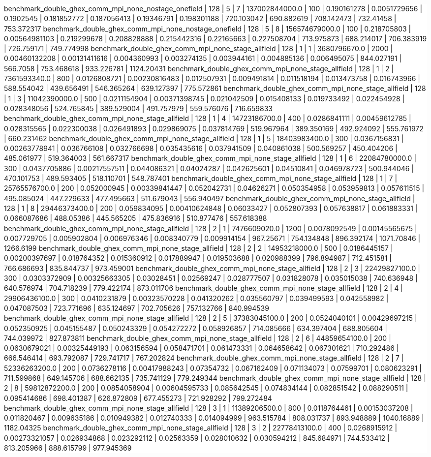  benchmark_double_ghex_comm_mpi_none_nostage_onefield | 128 |    5 |      7 | 137002844000.0 |           100 |   0.190161278 |   0.0051729656 |   0.1902545 | 0.181852772 |  0.187056413 |   0.19346791 |  0.198301188 | 720.103042 |   690.882619 |    708.142473 |     732.41458 |    753.372317
 benchmark_double_ghex_comm_mpi_none_nostage_onefield | 128 |    5 |      8 | 156574679000.0 |           100 |   0.218705803 |  0.00564981103 | 0.219299678 | 0.208828888 |  0.215442316 |   0.22165663 |  0.227508704 | 713.975873 |   688.214017 |    706.383919 |    726.759171 |    749.774998
   benchmark_double_ghex_comm_mpi_none_stage_allfield | 128 |    1 |      1 |   3680796670.0 |          2000 | 0.00460132208 |  0.00131411616 | 0.004360993 | 0.003274135 |  0.003944161 |  0.004885136 |  0.006495075 | 844.027191 |     566.7058 |    753.468618 |    933.226781 |    1124.20431
   benchmark_double_ghex_comm_mpi_none_stage_allfield | 128 |    1 |      2 |   7361593340.0 |           800 |  0.0126808721 |  0.00230816483 | 0.012507931 | 0.009491814 |  0.011518194 |  0.013473758 |  0.016743966 | 588.554042 |   439.656491 |    546.365264 |    639.127397 |    775.572861
   benchmark_double_ghex_comm_mpi_none_stage_allfield | 128 |    1 |      3 |  11042390000.0 |           500 |  0.0211154904 |  0.00371398745 | 0.021042509 | 0.015408133 |  0.019733492 |  0.022454928 |  0.028348056 | 524.765845 |   389.529004 |    491.757979 |    559.576076 |    716.659833
   benchmark_double_ghex_comm_mpi_none_stage_allfield | 128 |    1 |      4 |  14723186700.0 |           400 |  0.0286841111 |  0.00459612785 | 0.028315565 | 0.022300038 |  0.026491893 |  0.029869075 |  0.037814769 | 519.967964 |   389.350169 |    492.924092 |    555.761972 |    660.231462
   benchmark_double_ghex_comm_mpi_none_stage_allfield | 128 |    1 |      5 |  18403983400.0 |           300 |  0.0367156831 |  0.00263778941 | 0.036766108 | 0.032766698 |  0.035435616 |  0.037941509 |  0.040861038 | 500.569257 |   450.404206 |    485.061977 |    519.364003 |    561.667317
   benchmark_double_ghex_comm_mpi_none_stage_allfield | 128 |    1 |      6 |  22084780000.0 |           300 |  0.0437705886 |  0.00217557511 | 0.044086321 |  0.04024287 |  0.042625601 |   0.04510841 |  0.046978723 | 500.944046 |   470.101753 |    489.593405 |    518.110701 |    548.787401
   benchmark_double_ghex_comm_mpi_none_stage_allfield | 128 |    1 |      7 |  25765576700.0 |           200 |   0.052000945 |  0.00339841447 | 0.052042731 |  0.04626271 |  0.050354958 |  0.053959813 |  0.057611515 | 495.085024 |   447.229633 |    477.495663 |    511.679043 |    556.940497
   benchmark_double_ghex_comm_mpi_none_stage_allfield | 128 |    1 |      8 |  29446373400.0 |           200 |   0.059834095 |  0.00410624848 |  0.06033427 | 0.052807393 |  0.057638817 |  0.061883331 |  0.066087686 |  488.05386 |   445.565205 |    475.836916 |    510.877476 |    557.618388
   benchmark_double_ghex_comm_mpi_none_stage_allfield | 128 |    2 |      1 |   7476609020.0 |          1200 |  0.0078092549 |  0.00145565675 | 0.007729705 | 0.005902804 |  0.006976346 |  0.008340779 |  0.009914154 |  967.25671 |   754.134848 |    896.392174 |    1071.70846 |     1266.6199
   benchmark_double_ghex_comm_mpi_none_stage_allfield | 128 |    2 |      2 |  14953218000.0 |           500 |  0.0186445157 |  0.00200397697 | 0.018764352 | 0.015360912 |  0.017889947 |  0.019503688 |  0.020988399 | 796.894987 |   712.451581 |    766.686693 |    835.844737 |    973.459001
   benchmark_double_ghex_comm_mpi_none_stage_allfield | 128 |    2 |      3 |  22429827100.0 |           300 |  0.0303372909 |  0.00325663305 |  0.03028451 |  0.02569247 |  0.028777507 |  0.031828078 |  0.035015038 | 740.636948 |   640.576974 |    704.718239 |    779.422174 |    873.011706
   benchmark_double_ghex_comm_mpi_none_stage_allfield | 128 |    2 |      4 |  29906436100.0 |           300 |  0.0410231879 |  0.00323570228 | 0.041320262 | 0.035560797 |  0.039499593 |  0.042558982 |  0.047087503 | 723.771696 |   635.124697 |    702.705626 |    757.132766 |    840.994539
   benchmark_double_ghex_comm_mpi_none_stage_allfield | 128 |    2 |      5 |  37383045100.0 |           200 |  0.0524040101 |  0.00429697215 | 0.052350925 | 0.045155487 |  0.050243329 |  0.054272272 |  0.058926857 | 714.085666 |   634.397404 |    688.805604 |    744.039972 |    827.873811
   benchmark_double_ghex_comm_mpi_none_stage_allfield | 128 |    2 |      6 |  44859654100.0 |           200 |  0.0630679021 |  0.00325449193 | 0.063156594 | 0.058471701 |  0.061473331 |  0.064658642 |  0.067301621 | 710.292486 |   666.546414 |    693.792087 |    729.741717 |    767.202824
   benchmark_double_ghex_comm_mpi_none_stage_allfield | 128 |    2 |      7 |  52336263200.0 |           200 |  0.0736278116 |  0.00417988243 |  0.07354732 | 0.067162409 |  0.071134073 |   0.07599701 |  0.080623291 | 711.599868 |   649.145706 |    688.662135 |    735.741129 |    779.249344
   benchmark_double_ghex_comm_mpi_none_stage_allfield | 128 |    2 |      8 |  59812872200.0 |           200 |  0.0854058904 |  0.00604595733 | 0.085642545 | 0.074834144 |  0.082851542 |  0.088290511 |  0.095414686 | 698.401387 |   626.872809 |    677.455273 |    721.928292 |    799.272484
   benchmark_double_ghex_comm_mpi_none_stage_allfield | 128 |    3 |      1 |  11389206500.0 |           800 |  0.0118764461 |  0.00153037208 | 0.011820467 | 0.009635186 |  0.010949382 |  0.012740333 |  0.014094999 | 963.515784 |   808.031737 |    893.948889 |    1040.16889 |    1182.04325
   benchmark_double_ghex_comm_mpi_none_stage_allfield | 128 |    3 |      2 |  22778413100.0 |           400 |  0.0268915912 |  0.00273321057 | 0.026934868 | 0.023292112 |   0.02563359 |  0.028010632 |  0.030594212 | 845.684971 |   744.533412 |    813.205966 |    888.615799 |    977.945369